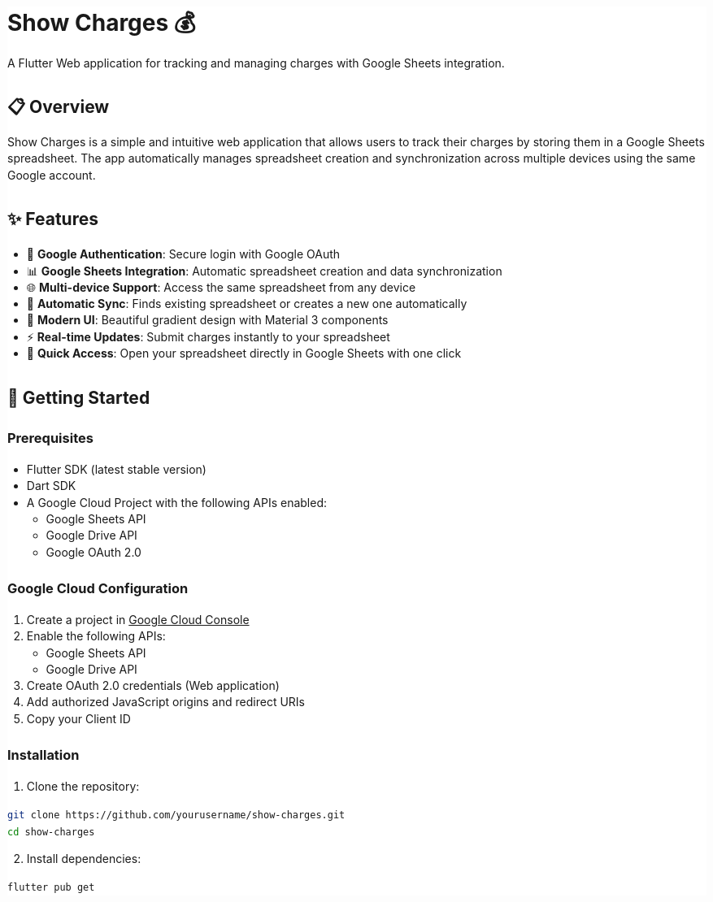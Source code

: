 # Show Charges 💰

A Flutter Web application for tracking and managing charges with Google Sheets integration.

## 📋 Overview

Show Charges is a simple and intuitive web application that allows users to track their charges by storing them in a Google Sheets spreadsheet. The app automatically manages spreadsheet creation and synchronization across multiple devices using the same Google account.

## ✨ Features

- 🔐 **Google Authentication**: Secure login with Google OAuth
- 📊 **Google Sheets Integration**: Automatic spreadsheet creation and data synchronization
- 🌐 **Multi-device Support**: Access the same spreadsheet from any device
- 💾 **Automatic Sync**: Finds existing spreadsheet or creates a new one automatically
- 🎨 **Modern UI**: Beautiful gradient design with Material 3 components
- ⚡ **Real-time Updates**: Submit charges instantly to your spreadsheet
- 🔗 **Quick Access**: Open your spreadsheet directly in Google Sheets with one click

## 🚀 Getting Started

### Prerequisites

- Flutter SDK (latest stable version)
- Dart SDK
- A Google Cloud Project with the following APIs enabled:
  - Google Sheets API
  - Google Drive API
  - Google OAuth 2.0

### Google Cloud Configuration

1. Create a project in [Google Cloud Console](https://console.cloud.google.com/)
2. Enable the following APIs:
   - Google Sheets API
   - Google Drive API
3. Create OAuth 2.0 credentials (Web application)
4. Add authorized JavaScript origins and redirect URIs
5. Copy your Client ID

### Installation

1. Clone the repository:
```bash
git clone https://github.com/yourusername/show-charges.git
cd show-charges
```

2. Install dependencies:
```bash
flutter pub get
```
